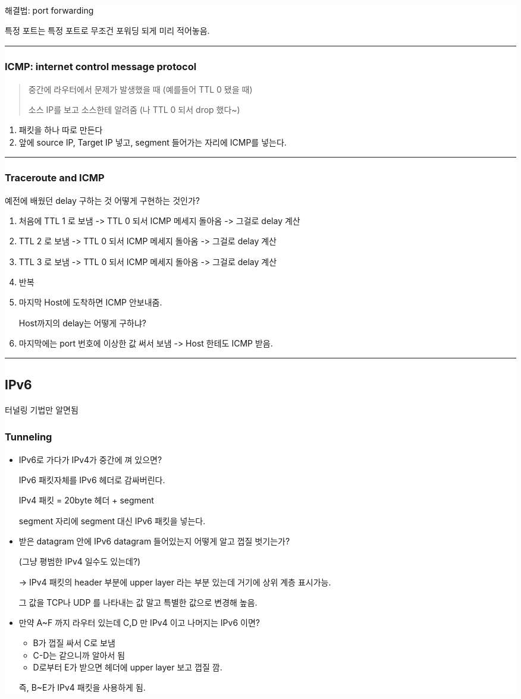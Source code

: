 해결법: port forwarding

특정 포트는 특정 포트로 무조건 포워딩 되게 미리 적어놓음.

---

### ICMP: internet control message protocol

> 중간에 라우터에서 문제가 발생했을 때 (예를들어 TTL 0 됐을 때)
>
> 소스 IP를 보고 소스한테 알려줌 (나 TTL 0 되서 drop 했다~)

1. 패킷을 하나 따로 만든다
2. 앞에 source IP, Target IP 넣고, segment 들어가는 자리에 ICMP를 넣는다.

---

### Traceroute and ICMP

예전에 배웠던 delay 구하는 것 어떻게 구현하는 것인가?

1. 처음에 TTL 1 로 보냄 -> TTL 0 되서 ICMP 메세지 돌아옴 -> 그걸로 delay 계산

2. TTL 2 로 보냄 -> TTL 0 되서 ICMP 메세지 돌아옴 -> 그걸로 delay 계산

3. TTL 3 로 보냄 -> TTL 0 되서 ICMP 메세지 돌아옴 -> 그걸로 delay 계산

4. 반복

5. 마지막 Host에 도착하면 ICMP 안보내줌.

   Host까지의 delay는 어떻게 구하냐?

6. 마지막에는 port 번호에 이상한 값 써서 보냄 -> Host 한테도 ICMP 받음.

---

## IPv6

터널링 기법만 알면됨

### Tunneling

- IPv6로 가다가 IPv4가 중간에 껴 있으면?

  IPv6 패킷자체를 IPv6 헤더로 감싸버린다.

  IPv4 패킷 = 20byte 헤더 + segment

  segment 자리에 segment 대신 IPv6 패킷을 넣는다.

- 받은 datagram 안에 IPv6 datagram 들어있는지 어떻게 알고 껍질 벗기는가?

  (그냥 평범한 IPv4 일수도 있는데?)

  -> IPv4 패킷의 header 부분에 upper layer 라는 부분 있는데 거기에 상위 계층 표시가능.

  그 값을 TCP나 UDP 를 나타내는 값 말고 특별한 값으로 변경해 높음.

- 만약 A~F 까지 라우터 있는데 C,D 만 IPv4 이고 나머지는 IPv6 이면?

  - B가 껍질 싸서 C로 보냄
  - C-D는 같으니까 알아서 됨
  - D로부터 E가 받으면 헤더에 upper layer 보고 껍질 깜.

  즉, B~E가 IPv4 패킷을 사용하게 됨.

